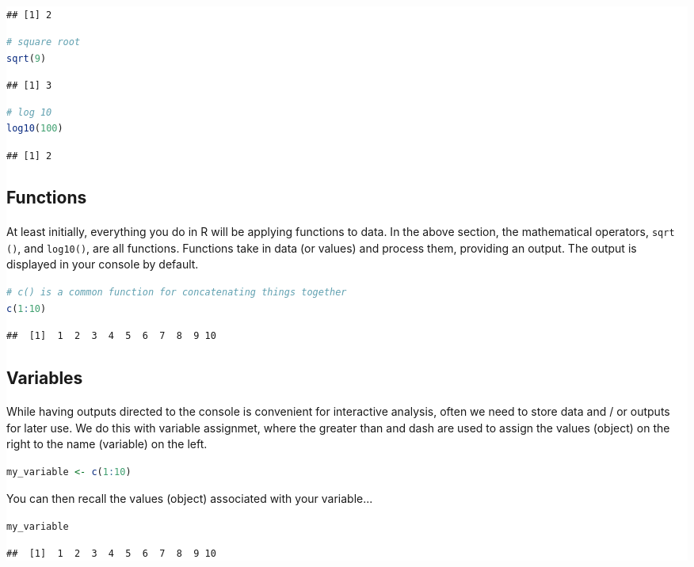 ```
## [1] 2
```

```r
# square root
sqrt(9)
```

```
## [1] 3
```

```r
# log 10
log10(100)
```

```
## [1] 2
```

## Functions

At least initially, everything you do in R will be applying functions to data. In the above section, the mathematical operators, `sqrt()`, and `log10()`, are all functions. Functions take in data (or values) and process them, providing an output. The output is displayed in your console by default.


```r
# c() is a common function for concatenating things together
c(1:10)
```

```
##  [1]  1  2  3  4  5  6  7  8  9 10
```

## Variables

While having outputs directed to the console is convenient for interactive analysis, often we need to store data and / or outputs for later use. We do this with variable assignmet, where the greater than and dash are used to assign the values (object) on the right to the name (variable) on the left.


```r
my_variable <- c(1:10)
```

You can then recall the values (object) associated with your variable...


```r
my_variable
```

```
##  [1]  1  2  3  4  5  6  7  8  9 10
```
